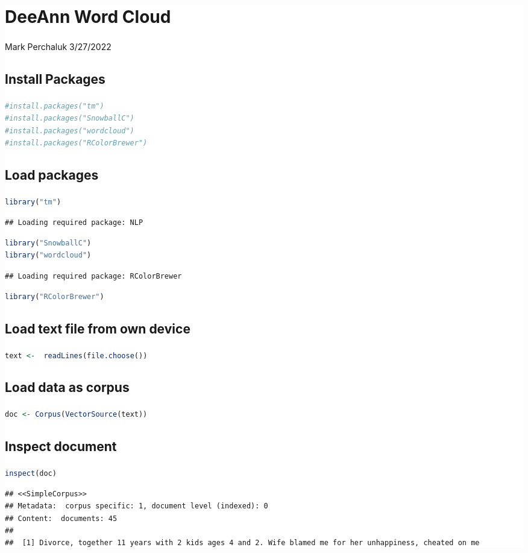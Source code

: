 DeeAnn Word Cloud
================
Mark Perchaluk
3/27/2022

## Install Packages

``` r
#install.packages("tm")
#install.packages("SnowballC")
#install.packages("wordcloud")
#install.packages("RColorBrewer")
```

## Load packages

``` r
library("tm")
```

    ## Loading required package: NLP

``` r
library("SnowballC")
library("wordcloud")
```

    ## Loading required package: RColorBrewer

``` r
library("RColorBrewer")
```

## Load text file from own device

``` r
text <-  readLines(file.choose())
```

## Load data as corpus

``` r
doc <- Corpus(VectorSource(text))
```

## Inspect document

``` r
inspect(doc)
```

    ## <<SimpleCorpus>>
    ## Metadata:  corpus specific: 1, document level (indexed): 0
    ## Content:  documents: 45
    ## 
    ##  [1] Divorce, together 11 years with 2 kids ages 4 and 2. Wife blamed me for her unhappiness, cheated on me                                                                                                                                                                                                                                                                                                                                                                                                                                                                                                                                                                                                                                                                                                                                                                                                                                                                                                                                                                                                                                                                                                                                                                                              